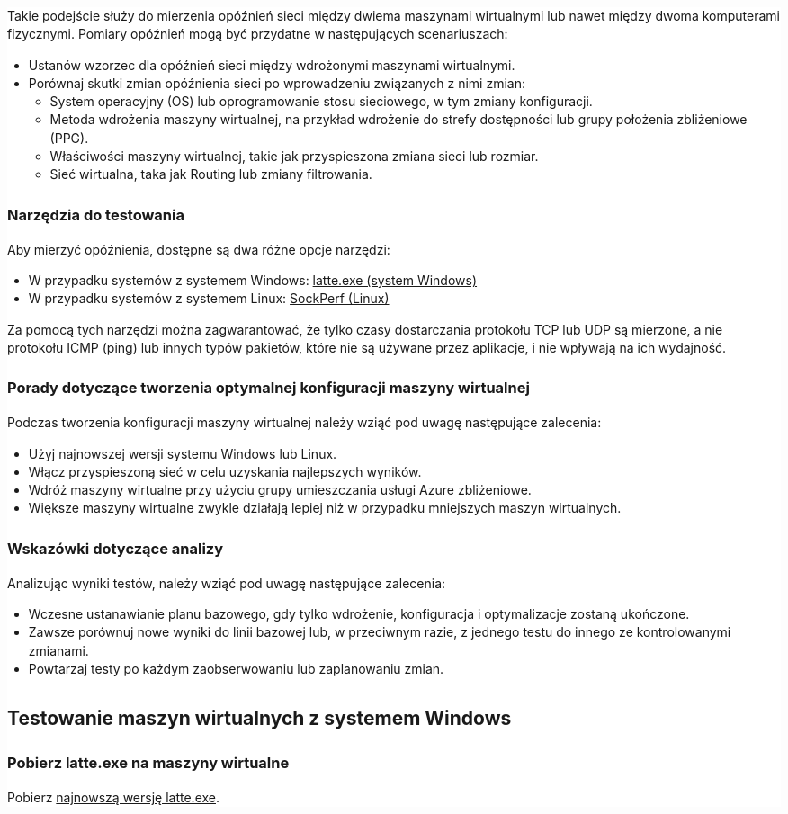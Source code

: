 Takie podejście służy do mierzenia opóźnień sieci między dwiema maszynami wirtualnymi lub nawet między dwoma komputerami fizycznymi. Pomiary opóźnień mogą być przydatne w następujących scenariuszach:

- Ustanów wzorzec dla opóźnień sieci między wdrożonymi maszynami wirtualnymi.
- Porównaj skutki zmian opóźnienia sieci po wprowadzeniu związanych z nimi zmian:
  - System operacyjny (OS) lub oprogramowanie stosu sieciowego, w tym zmiany konfiguracji.
  - Metoda wdrożenia maszyny wirtualnej, na przykład wdrożenie do strefy dostępności lub grupy położenia zbliżeniowe (PPG).
  - Właściwości maszyny wirtualnej, takie jak przyspieszona zmiana sieci lub rozmiar.
  - Sieć wirtualna, taka jak Routing lub zmiany filtrowania.

### <a name="tools-for-testing"></a>Narzędzia do testowania
Aby mierzyć opóźnienia, dostępne są dwa różne opcje narzędzi:

* W przypadku systemów z systemem Windows: [latte.exe (system Windows)](https://gallery.technet.microsoft.com/Latte-The-Windows-tool-for-ac33093b)
* W przypadku systemów z systemem Linux: [SockPerf (Linux)](https://github.com/mellanox/sockperf)

Za pomocą tych narzędzi można zagwarantować, że tylko czasy dostarczania protokołu TCP lub UDP są mierzone, a nie protokołu ICMP (ping) lub innych typów pakietów, które nie są używane przez aplikacje, i nie wpływają na ich wydajność.

### <a name="tips-for-creating-an-optimal-vm-configuration"></a>Porady dotyczące tworzenia optymalnej konfiguracji maszyny wirtualnej

Podczas tworzenia konfiguracji maszyny wirtualnej należy wziąć pod uwagę następujące zalecenia:
- Użyj najnowszej wersji systemu Windows lub Linux.
- Włącz przyspieszoną sieć w celu uzyskania najlepszych wyników.
- Wdróż maszyny wirtualne przy użyciu [grupy umieszczania usługi Azure zbliżeniowe](https://docs.microsoft.com/azure/virtual-machines/linux/co-location).
- Większe maszyny wirtualne zwykle działają lepiej niż w przypadku mniejszych maszyn wirtualnych.

### <a name="tips-for-analysis"></a>Wskazówki dotyczące analizy

Analizując wyniki testów, należy wziąć pod uwagę następujące zalecenia:

- Wczesne ustanawianie planu bazowego, gdy tylko wdrożenie, konfiguracja i optymalizacje zostaną ukończone.
- Zawsze porównuj nowe wyniki do linii bazowej lub, w przeciwnym razie, z jednego testu do innego ze kontrolowanymi zmianami.
- Powtarzaj testy po każdym zaobserwowaniu lub zaplanowaniu zmian.


## <a name="test-vms-that-are-running-windows"></a>Testowanie maszyn wirtualnych z systemem Windows

### <a name="get-latteexe-onto-the-vms"></a>Pobierz latte.exe na maszyny wirtualne

Pobierz [najnowszą wersję latte.exe](https://gallery.technet.microsoft.com/Latte-The-Windows-tool-for-ac33093b).

